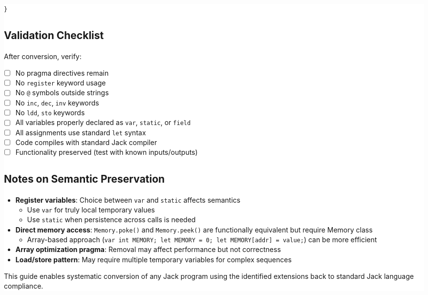 ```jack
}
```

## Validation Checklist

After conversion, verify:

- [ ] No pragma directives remain
- [ ] No `register` keyword usage  
- [ ] No `@` symbols outside strings
- [ ] No `inc`, `dec`, `inv` keywords
- [ ] No `ldd`, `sto` keywords
- [ ] All variables properly declared as `var`, `static`, or `field`
- [ ] All assignments use standard `let` syntax
- [ ] Code compiles with standard Jack compiler
- [ ] Functionality preserved (test with known inputs/outputs)

## Notes on Semantic Preservation

- **Register variables**: Choice between `var` and `static` affects semantics
  - Use `var` for truly local temporary values
  - Use `static` when persistence across calls is needed
- **Direct memory access**: `Memory.poke()` and `Memory.peek()` are functionally equivalent but require Memory class
  - Array-based approach (`var int MEMORY; let MEMORY = 0; let MEMORY[addr] = value;`) can be more efficient
- **Array optimization pragma**: Removal may affect performance but not correctness
- **Load/store pattern**: May require multiple temporary variables for complex sequences

This guide enables systematic conversion of any Jack program using the identified extensions back to standard Jack language compliance.